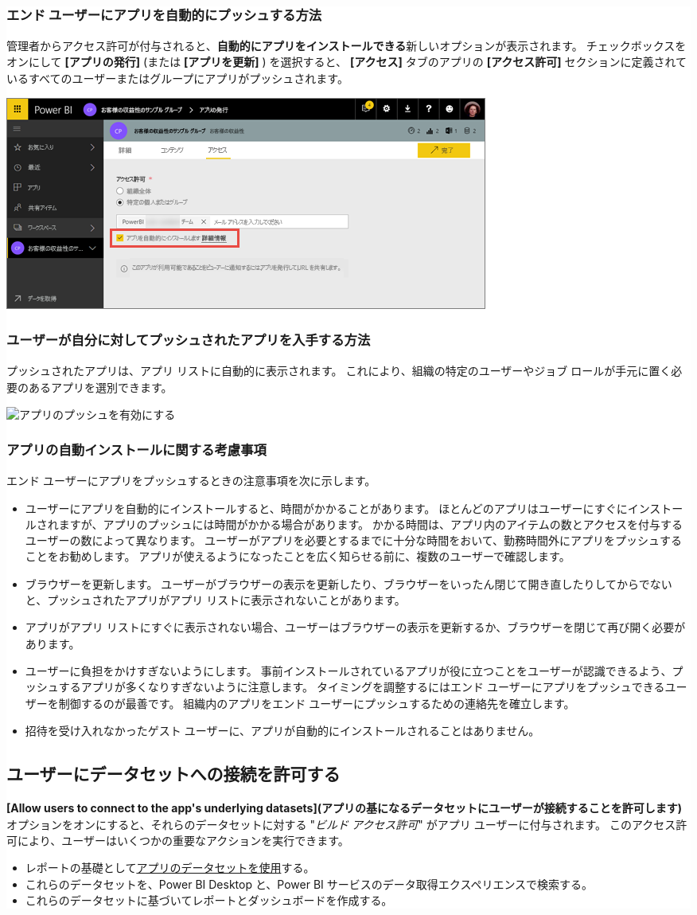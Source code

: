 ### <a name="how-to-push-an-app-automatically-to-end-users"></a>エンド ユーザーにアプリを自動的にプッシュする方法
管理者からアクセス許可が付与されると、**自動的にアプリをインストールできる**新しいオプションが表示されます。 チェックボックスをオンにして **[アプリの発行]** (または **[アプリを更新]** ) を選択すると、 **[アクセス]** タブのアプリの **[アクセス許可]** セクションに定義されているすべてのユーザーまたはグループにアプリがプッシュされます。

![アプリのプッシュを有効にする](media/service-create-distribute-apps//power-bi-apps-access.png)

### <a name="how-users-get-the-apps-that-you-push-to-them"></a>ユーザーが自分に対してプッシュされたアプリを入手する方法
プッシュされたアプリは、アプリ リストに自動的に表示されます。 これにより、組織の特定のユーザーやジョブ ロールが手元に置く必要のあるアプリを選別できます。

![アプリのプッシュを有効にする](media/service-create-distribute-apps/power-bi-apps-left-nav.png)

### <a name="considerations-for-automatically-installing-apps"></a>アプリの自動インストールに関する考慮事項
エンド ユーザーにアプリをプッシュするときの注意事項を次に示します。

* ユーザーにアプリを自動的にインストールすると、時間がかかることがあります。 ほとんどのアプリはユーザーにすぐにインストールされますが、アプリのプッシュには時間がかかる場合があります。  かかる時間は、アプリ内のアイテムの数とアクセスを付与するユーザーの数によって異なります。 ユーザーがアプリを必要とするまでに十分な時間をおいて、勤務時間外にアプリをプッシュすることをお勧めします。 アプリが使えるようになったことを広く知らせる前に、複数のユーザーで確認します。

* ブラウザーを更新します。 ユーザーがブラウザーの表示を更新したり、ブラウザーをいったん閉じて開き直したりしてからでないと、プッシュされたアプリがアプリ リストに表示されないことがあります。

* アプリがアプリ リストにすぐに表示されない場合、ユーザーはブラウザーの表示を更新するか、ブラウザーを閉じて再び開く必要があります。

* ユーザーに負担をかけすぎないようにします。 事前インストールされているアプリが役に立つことをユーザーが認識できるよう、プッシュするアプリが多くなりすぎないように注意します。 タイミングを調整するにはエンド ユーザーにアプリをプッシュできるユーザーを制御するのが最善です。 組織内のアプリをエンド ユーザーにプッシュするための連絡先を確立します。

* 招待を受け入れなかったゲスト ユーザーに、アプリが自動的にインストールされることはありません。  

## <a name="allow-users-to-connect-to-datasets"></a>ユーザーにデータセットへの接続を許可する

**[Allow users to connect to the app's underlying datasets]\(アプリの基になるデータセットにユーザーが接続することを許可します\)** オプションをオンにすると、それらのデータセットに対する "*ビルド アクセス許可*" がアプリ ユーザーに付与されます。 このアクセス許可により、ユーザーはいくつかの重要なアクションを実行できます。

- レポートの基礎として[アプリのデータセットを使用](service-datasets-across-workspaces.md)する。
- これらのデータセットを、Power BI Desktop と、Power BI サービスのデータ取得エクスペリエンスで検索する。
- これらのデータセットに基づいてレポートとダッシュボードを作成する。
